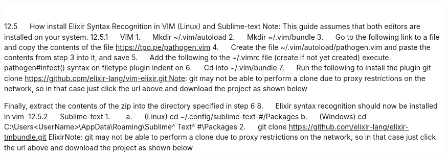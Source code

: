    
  
  
  
  
  
  
  
  
  
  
 
 12.5      How install Elixir Syntax Recognition in
 VIM (Linux) and Sublime-text
 Note:
 This guide assumes that both editors are
 installed on your system.
 12.5.1      VIM
 1.     
 Mkdir
 ~/.vim/autoload
 2.     
 Mkdir
 ~/.vim/bundle
 3.     
 Go
 to the following link to a file and copy the contents of the file https://tpo.pe/pathogen.vim
 4.     
 Create
 the file ~/.vim/autoload/pathogen.vim and paste the contents from step 3 into
 it, and save
 5.     
 Add
 the following to the ~/.vimrc file (create if not yet created)
 execute pathogen#infect()
 syntax on
 filetype plugin indent on
 6.     
 Cd
 into ~/.vim/bundle
 7.      Run the following to install the plugin git clone https://github.com/elixir-lang/vim-elixir.git Note: git may not be able to perform a clone due to proxy restrictions on the network, so in that case just click the url above and download the project as shown below 
  
 Finally, extract the contents of the zip into the directory specified in step 6 8.      Elixir syntax recognition should now be installed in vim 
 12.5.2      Sublime-text
 1.     
  
 a.     
 (Linux) cd
 ~/.config/sublime-text-#/Packages
 b.     
 (Windows) cd
 C:\Users\<UserName>\AppData\Roaming\Sublime^ Text^ #\Packages
 2.      git clone https://github.com/elixir-lang/elixir-tmbundle.git ElixirNote: git may not be able to perform a clone due to proxy restrictions on the network, so in that case just click the url above and download the project as shown below 
  